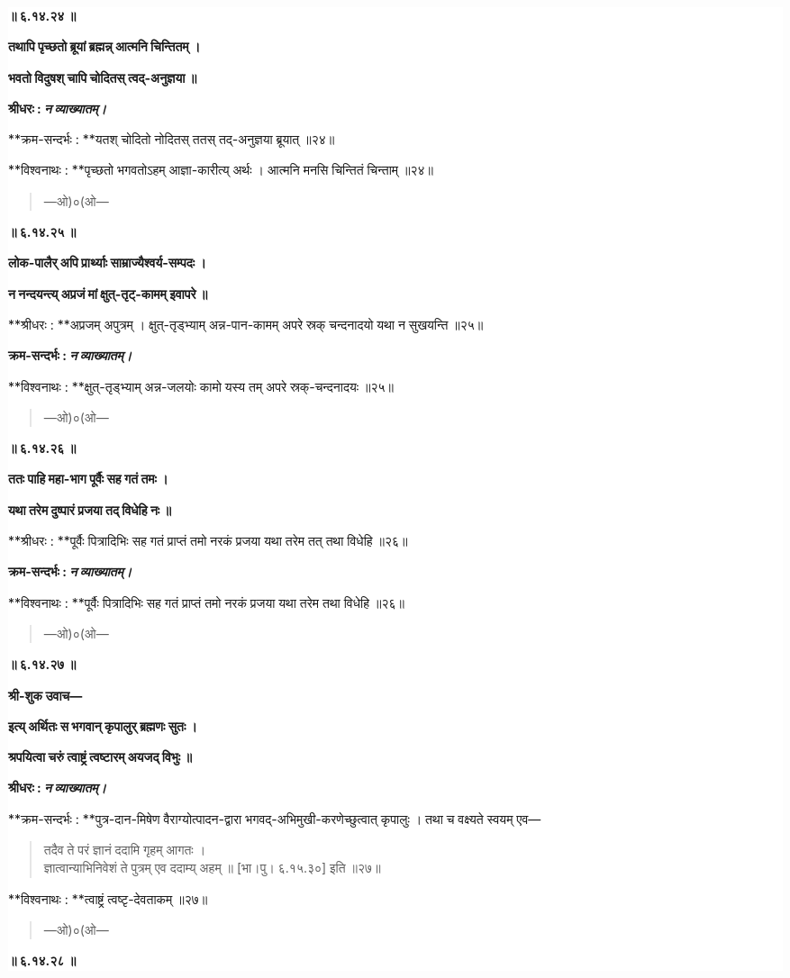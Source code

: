 **॥ ६.१४.२४ ॥**

**तथापि पृच्छतो ब्रूयां ब्रह्मन्न् आत्मनि चिन्तितम् ।**

**भवतो विदुषश् चापि चोदितस् त्वद्-अनुज्ञया ॥**

**श्रीधरः : _न व्याख्यातम्।_**

**क्रम-सन्दर्भः : **यतश् चोदितो नोदितस् ततस् तद्-अनुज्ञया ब्रूयात् ॥२४॥

**विश्वनाथः : **पृच्छतो भगवतोऽहम् आज्ञा-कारीत्य् अर्थः । आत्मनि मनसि चिन्तितं चिन्ताम् ॥२४॥

> —ओ)०(ओ—

**॥ ६.१४.२५ ॥**

**लोक-पालैर् अपि प्रार्थ्याः साम्राज्यैश्वर्य-सम्पदः ।**

**न नन्दयन्त्य् अप्रजं मां क्षुत्-तृट्-कामम् इवापरे ॥**

**श्रीधरः : **अप्रजम् अपुत्रम् । क्षुत्-तृड्भ्याम् अन्न-पान-कामम् अपरे स्रक् चन्दनादयो यथा न सुखयन्ति ॥२५॥

**क्रम-सन्दर्भः : _न व्याख्यातम्।_**

**विश्वनाथः : **क्षुत्-तृड्भ्याम् अन्न-जलयोः कामो यस्य तम् अपरे स्रक्-चन्दनादयः ॥२५॥

> —ओ)०(ओ—

**॥ ६.१४.२६ ॥**

**ततः पाहि महा-भाग पूर्वैः सह गतं तमः ।**

**यथा तरेम दुष्पारं प्रजया तद् विधेहि नः ॥**

**श्रीधरः : **पूर्वैः पित्रादिभिः सह गतं प्राप्तं तमो नरकं प्रजया यथा तरेम तत् तथा विधेहि ॥२६॥

**क्रम-सन्दर्भः : _न व्याख्यातम्।_**

**विश्वनाथः : **पूर्वैः पित्रादिभिः सह गतं प्राप्तं तमो नरकं प्रजया यथा तरेम तथा विधेहि ॥२६॥

> —ओ)०(ओ—

**॥ ६.१४.२७ ॥**

**श्री-शुक उवाच—**

**इत्य् अर्थितः स भगवान् कृपालुर् ब्रह्मणः सुतः ।**

**श्रपयित्वा चरुं त्वाष्ट्रं त्वष्टारम् अयजद् विभुः ॥**

**श्रीधरः : _न व्याख्यातम्।_**

**क्रम-सन्दर्भः : **पुत्र-दान-मिषेण वैराग्योत्पादन-द्वारा भगवद्-अभिमुखी-करणेच्छुत्वात् कृपालुः । तथा च वक्ष्यते स्वयम् एव—


> तदैव ते परं ज्ञानं ददामि गृहम् आगतः ।  
> ज्ञात्वान्याभिनिवेशं ते पुत्रम् एव ददाम्य् अहम् ॥ [भा।पु। ६.१५.३०] इति ॥२७॥

**विश्वनाथः : **त्वाष्ट्रं त्वष्टृ-देवताकम् ॥२७॥

> —ओ)०(ओ—

**॥ ६.१४.२८ ॥**
